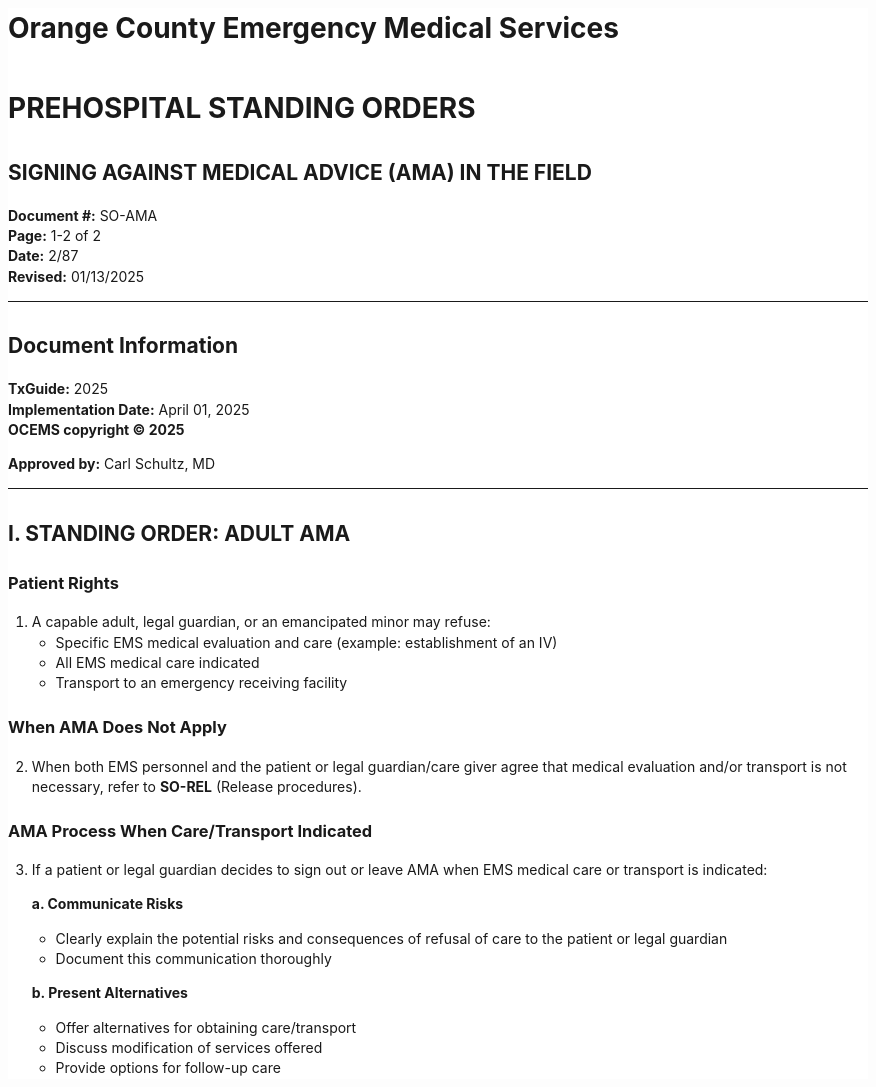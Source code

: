 # Orange County Emergency Medical Services
# PREHOSPITAL STANDING ORDERS
## SIGNING AGAINST MEDICAL ADVICE (AMA) IN THE FIELD

**Document #:** SO-AMA  
**Page:** 1-2 of 2  
**Date:** 2/87  
**Revised:** 01/13/2025

---

## Document Information

**TxGuide:** 2025  
**Implementation Date:** April 01, 2025  
**OCEMS copyright © 2025**

**Approved by:** Carl Schultz, MD

---

## I. STANDING ORDER: ADULT AMA

### Patient Rights

1. A capable adult, legal guardian, or an emancipated minor may refuse:
   - Specific EMS medical evaluation and care (example: establishment of an IV)
   - All EMS medical care indicated
   - Transport to an emergency receiving facility

### When AMA Does Not Apply

2. When both EMS personnel and the patient or legal guardian/care giver agree that medical evaluation and/or transport is not necessary, refer to **SO-REL** (Release procedures).

### AMA Process When Care/Transport Indicated

3. If a patient or legal guardian decides to sign out or leave AMA when EMS medical care or transport is indicated:

   **a. Communicate Risks**
   - Clearly explain the potential risks and consequences of refusal of care to the patient or legal guardian
   - Document this communication thoroughly

   **b. Present Alternatives**
   - Offer alternatives for obtaining care/transport
   - Discuss modification of services offered
   - Provide options for follow-up care
